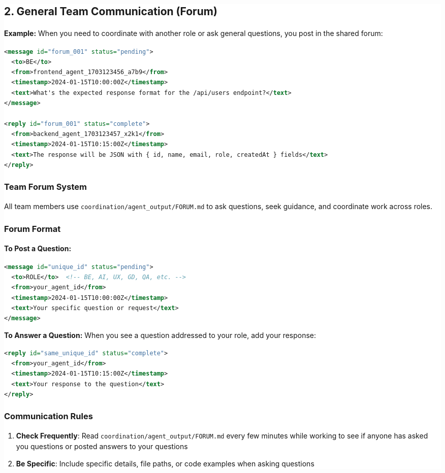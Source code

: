 
## 2. General Team Communication (Forum)

**Example:** When you need to coordinate with another role or ask general questions, you post in the shared forum:

```xml
<message id="forum_001" status="pending">
  <to>BE</to>
  <from>frontend_agent_1703123456_a7b9</from>
  <timestamp>2024-01-15T10:00:00Z</timestamp>
  <text>What's the expected response format for the /api/users endpoint?</text>
</message>

<reply id="forum_001" status="complete">
  <from>backend_agent_1703123457_x2k1</from>
  <timestamp>2024-01-15T10:15:00Z</timestamp>
  <text>The response will be JSON with { id, name, email, role, createdAt } fields</text>
</reply>
```

### Team Forum System

All team members use `coordination/agent_output/FORUM.md` to ask questions, seek guidance, and coordinate work across roles.

### Forum Format

**To Post a Question:**
```xml
<message id="unique_id" status="pending">
  <to>ROLE</to>  <!-- BE, AI, UX, GD, QA, etc. -->
  <from>your_agent_id</from>
  <timestamp>2024-01-15T10:00:00Z</timestamp>
  <text>Your specific question or request</text>
</message>
```

**To Answer a Question:**
When you see a question addressed to your role, add your response:
```xml
<reply id="same_unique_id" status="complete">
  <from>your_agent_id</from>
  <timestamp>2024-01-15T10:15:00Z</timestamp>
  <text>Your response to the question</text>
</reply>
```

### Communication Rules

1. **Check Frequently**: Read `coordination/agent_output/FORUM.md` every few minutes while working to see if anyone has asked you questions or posted answers to your questions

2. **Be Specific**: Include specific details, file paths, or code examples when asking questions
